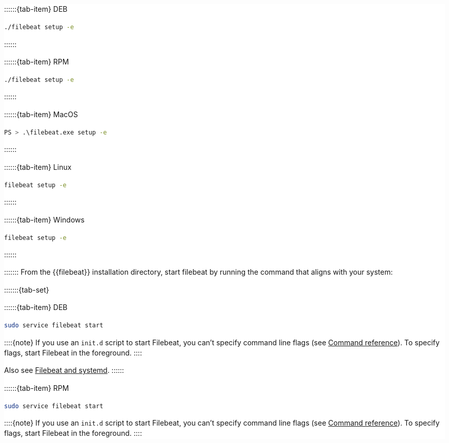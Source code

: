 ::::::{tab-item} DEB
```sh
./filebeat setup -e
```
::::::

::::::{tab-item} RPM
```sh
./filebeat setup -e
```
::::::

::::::{tab-item} MacOS
```sh
PS > .\filebeat.exe setup -e
```
::::::

::::::{tab-item} Linux
```sh
filebeat setup -e
```
::::::

::::::{tab-item} Windows
```sh
filebeat setup -e
```
::::::

:::::::
From the {{filebeat}} installation directory, start filebeat by running the command that aligns with your system:

:::::::{tab-set}

::::::{tab-item} DEB
```sh
sudo service filebeat start
```

::::{note}
If you use an `init.d` script to start Filebeat, you can’t specify command line flags (see [Command reference](https://www.elastic.co/guide/en/beats/filebeat/master/command-line-options.html)). To specify flags, start Filebeat in the foreground.
::::


Also see [Filebeat and systemd](https://www.elastic.co/guide/en/beats/filebeat/master/running-with-systemd.html).
::::::

::::::{tab-item} RPM
```sh
sudo service filebeat start
```

::::{note}
If you use an `init.d` script to start Filebeat, you can’t specify command line flags (see [Command reference](https://www.elastic.co/guide/en/beats/filebeat/master/command-line-options.html)). To specify flags, start Filebeat in the foreground.
::::
